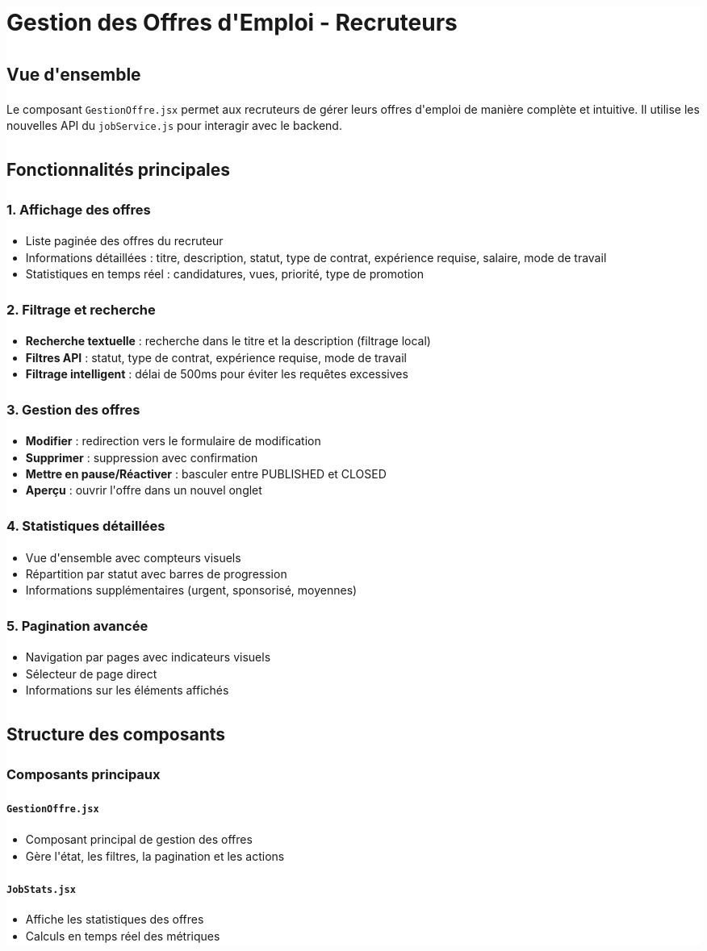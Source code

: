# Gestion des Offres d'Emploi - Recruteurs

## Vue d'ensemble

Le composant `GestionOffre.jsx` permet aux recruteurs de gérer leurs offres d'emploi de manière complète et intuitive. Il utilise les nouvelles API du `jobService.js` pour interagir avec le backend.

## Fonctionnalités principales

### 1. **Affichage des offres**
- Liste paginée des offres du recruteur
- Informations détaillées : titre, description, statut, type de contrat, expérience requise, salaire, mode de travail
- Statistiques en temps réel : candidatures, vues, priorité, type de promotion

### 2. **Filtrage et recherche**
- **Recherche textuelle** : recherche dans le titre et la description (filtrage local)
- **Filtres API** : statut, type de contrat, expérience requise, mode de travail
- **Filtrage intelligent** : délai de 500ms pour éviter les requêtes excessives

### 3. **Gestion des offres**
- **Modifier** : redirection vers le formulaire de modification
- **Supprimer** : suppression avec confirmation
- **Mettre en pause/Réactiver** : basculer entre PUBLISHED et CLOSED
- **Aperçu** : ouvrir l'offre dans un nouvel onglet

### 4. **Statistiques détaillées**
- Vue d'ensemble avec compteurs visuels
- Répartition par statut avec barres de progression
- Informations supplémentaires (urgent, sponsorisé, moyennes)

### 5. **Pagination avancée**
- Navigation par pages avec indicateurs visuels
- Sélecteur de page direct
- Informations sur les éléments affichés

## Structure des composants

### Composants principaux

#### `GestionOffre.jsx`
- Composant principal de gestion des offres
- Gère l'état, les filtres, la pagination et les actions

#### `JobStats.jsx`
- Affiche les statistiques des offres
- Calculs en temps réel des métriques
